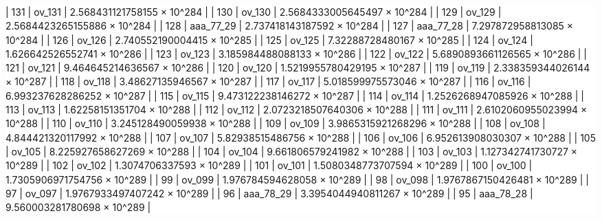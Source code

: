 | 131 | ov_131 | 2.568431121758155 × 10^284 |
| 130 | ov_130 | 2.5684333005645497 × 10^284 |
| 129 | ov_129 | 2.5684423265155886 × 10^284 |
| 128 | aaa_77_29 | 2.737418143187592 × 10^284 |
| 127 | aaa_77_28 | 7.297872958813085 × 10^284 |
| 126 | ov_126 | 2.740552190004415 × 10^285 |
| 125 | ov_125 | 7.32288728480167 × 10^285 |
| 124 | ov_124 | 1.626642526552741 × 10^286 |
| 123 | ov_123 | 3.185984488088133 × 10^286 |
| 122 | ov_122 | 5.6890893661126565 × 10^286 |
| 121 | ov_121 | 9.464645214636567 × 10^286 |
| 120 | ov_120 | 1.5219955780429195 × 10^287 |
| 119 | ov_119 | 2.338359344026144 × 10^287 |
| 118 | ov_118 | 3.48627135946567 × 10^287 |
| 117 | ov_117 | 5.018599975573046 × 10^287 |
| 116 | ov_116 | 6.993237628286252 × 10^287 |
| 115 | ov_115 | 9.473122238146272 × 10^287 |
| 114 | ov_114 | 1.2526268947085926 × 10^288 |
| 113 | ov_113 | 1.62258151351704 × 10^288 |
| 112 | ov_112 | 2.0723218507640306 × 10^288 |
| 111 | ov_111 | 2.6102060955023994 × 10^288 |
| 110 | ov_110 | 3.245128490059938 × 10^288 |
| 109 | ov_109 | 3.9865315921268296 × 10^288 |
| 108 | ov_108 | 4.844421320117992 × 10^288 |
| 107 | ov_107 | 5.82938515486756 × 10^288 |
| 106 | ov_106 | 6.952613908030307 × 10^288 |
| 105 | ov_105 | 8.225927658627269 × 10^288 |
| 104 | ov_104 | 9.661806579241982 × 10^288 |
| 103 | ov_103 | 1.127342741730727 × 10^289 |
| 102 | ov_102 | 1.3074706337593 × 10^289 |
| 101 | ov_101 | 1.5080348773707594 × 10^289 |
| 100 | ov_100 | 1.7305906971754756 × 10^289 |
| 99 | ov_099 | 1.976784594628058 × 10^289 |
| 98 | ov_098 | 1.9767867150426481 × 10^289 |
| 97 | ov_097 | 1.9767933497407242 × 10^289 |
| 96 | aaa_78_29 | 3.3954044940811267 × 10^289 |
| 95 | aaa_78_28 | 9.560003281780698 × 10^289 |